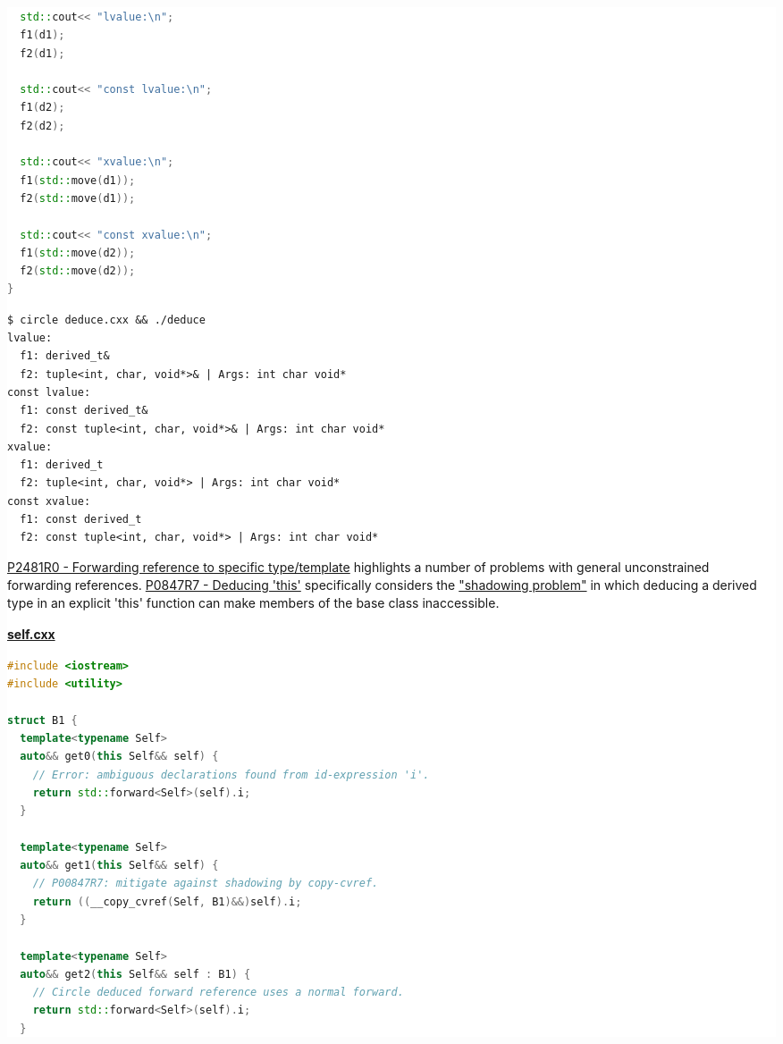 ```cpp
  std::cout<< "lvalue:\n";
  f1(d1);
  f2(d1);

  std::cout<< "const lvalue:\n";
  f1(d2);
  f2(d2);

  std::cout<< "xvalue:\n";
  f1(std::move(d1));
  f2(std::move(d1));

  std::cout<< "const xvalue:\n";
  f1(std::move(d2));
  f2(std::move(d2));
}
```
```
$ circle deduce.cxx && ./deduce
lvalue:
  f1: derived_t&
  f2: tuple<int, char, void*>& | Args: int char void* 
const lvalue:
  f1: const derived_t&
  f2: const tuple<int, char, void*>& | Args: int char void* 
xvalue:
  f1: derived_t
  f2: tuple<int, char, void*> | Args: int char void* 
const xvalue:
  f1: const derived_t
  f2: const tuple<int, char, void*> | Args: int char void* 
```

[P2481R0 - Forwarding reference to specific type/template](http://www.open-std.org/jtc1/sc22/wg21/docs/papers/2021/p2481r0.html) highlights a number of problems with general unconstrained forwarding references. [P0847R7 - Deducing 'this'](http://www.open-std.org/jtc1/sc22/wg21/docs/papers/2021/p0847r7.html) specifically considers the ["shadowing problem"](http://www.open-std.org/jtc1/sc22/wg21/docs/papers/2021/p2481r0.html#the-shadowing-mitigation-private-inheritance-problem) in which deducing a derived type in an explicit 'this' function can make members of the base class inaccessible. 

[**self.cxx**](self.cxx) 
```cpp
#include <iostream>
#include <utility>

struct B1 {
  template<typename Self>
  auto&& get0(this Self&& self) {
    // Error: ambiguous declarations found from id-expression 'i'.
    return std::forward<Self>(self).i;
  }

  template<typename Self>
  auto&& get1(this Self&& self) {
    // P00847R7: mitigate against shadowing by copy-cvref.
    return ((__copy_cvref(Self, B1)&&)self).i;
  }

  template<typename Self>
  auto&& get2(this Self&& self : B1) {
    // Circle deduced forward reference uses a normal forward.
    return std::forward<Self>(self).i;
  }

```